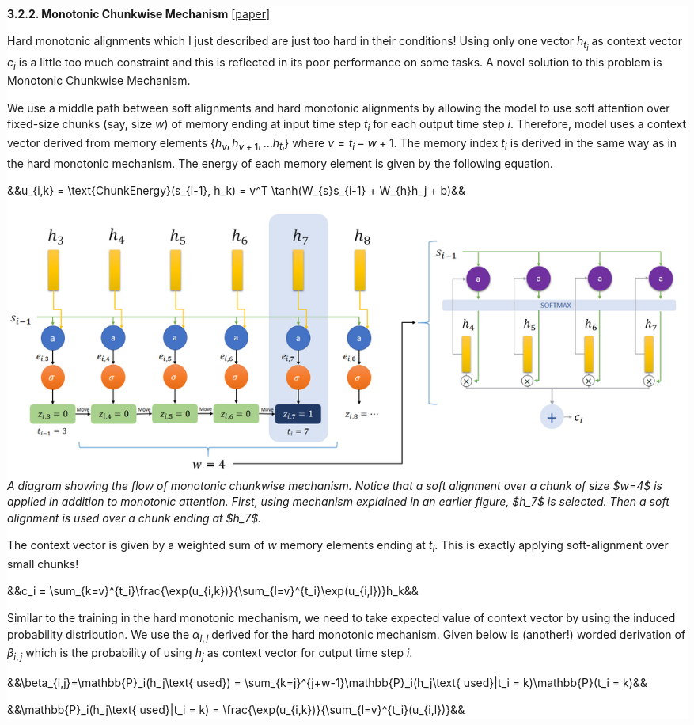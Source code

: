 <b>3.2.2. Monotonic Chunkwise Mechanism</b> [<a href='#chunkwise'>paper</a>]

Hard monotonic alignments which I just described are just too hard in their conditions! Using only one vector $h_{t_i}$ as context vector $c_i$ is a little too much constraint and this is reflected in its poor performance on some tasks. A novel solution to this problem is Monotonic Chunkwise Mechanism.  

We use a middle path between soft alignments and hard monotonic alignments by allowing the model to use soft attention over fixed-size chunks (say, size $w$) of memory ending at input time step $t_i$ for each output time step $i$. Therefore, model uses a context vector derived from memory elements $\{h_{v}, h_{v+1}, \ldots h_{t_i}\}$ where $v= t_i-w+1$. The memory index $t_i$ is derived in the same way as in the hard monotonic mechanism. The energy of each memory element is given by the following equation.

&&u_{i,k} = \text{ChunkEnergy}(s_{i-1}, h_k) = v^T \tanh(W_{s}s_{i-1} + W_{h}h_j + b)&& 


<img src='/images/chunkwise.png' style='width: 100%'>
<em style='width: 100%'>A diagram showing the flow of monotonic chunkwise mechanism. Notice that a soft alignment over a chunk of size $w=4$ is applied in addition to monotonic attention. First, using mechanism explained in an earlier figure, $h_7$ is selected. Then a soft alignment is used over a chunk ending at $h_7$.</em>


The context vector is given by a weighted sum of $w$ memory elements ending at $t_i$. This is exactly applying soft-alignment over small chunks!

&&c_i = \sum_{k=v}^{t_i}\frac{\exp(u_{i,k})}{\sum_{l=v}^{t_i}\exp(u_{i,l})}h_k&&

Similar to the training in the hard monotonic mechanism, we need to take expected value of context vector by using the induced probability distribution. We use the $\alpha_{i,j}$ derived for the hard monotonic mechanism. Given below is (another!) worded derivation of $\beta_{i,j}$ which is the probability of using $h_j$ as context vector for output time step $i$.

&&\beta_{i,j}=\mathbb{P}\_i(h_j\text{ used}) = \sum_{k=j}^{j+w-1}\mathbb{P}\_i(h_j\text{ used}\|t_i = k)\mathbb{P}(t_i = k)&&

&&\mathbb{P}\_i(h_j\text{ used}\|t_i = k) = \frac{\exp(u_{i,k})}{\sum_{l=v}^{t_i}(u_{i,l})}&&
